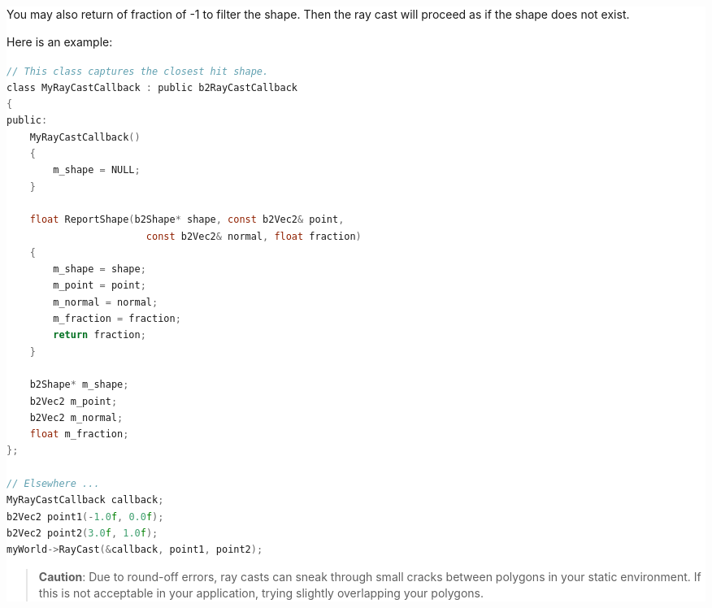 You may also return of fraction of -1 to filter the shape. Then the
ray cast will proceed as if the shape does not exist.

Here is an example:

```c
// This class captures the closest hit shape.
class MyRayCastCallback : public b2RayCastCallback
{
public:
    MyRayCastCallback()
    {
        m_shape = NULL;
    }

    float ReportShape(b2Shape* shape, const b2Vec2& point,
                        const b2Vec2& normal, float fraction)
    {
        m_shape = shape;
        m_point = point;
        m_normal = normal;
        m_fraction = fraction;
        return fraction;
    }

    b2Shape* m_shape;
    b2Vec2 m_point;
    b2Vec2 m_normal;
    float m_fraction;
};

// Elsewhere ...
MyRayCastCallback callback;
b2Vec2 point1(-1.0f, 0.0f);
b2Vec2 point2(3.0f, 1.0f);
myWorld->RayCast(&callback, point1, point2);
```

> **Caution**:
> Due to round-off errors, ray casts can sneak through small cracks
> between polygons in your static environment. If this is not acceptable
> in your application, trying slightly overlapping your polygons.
